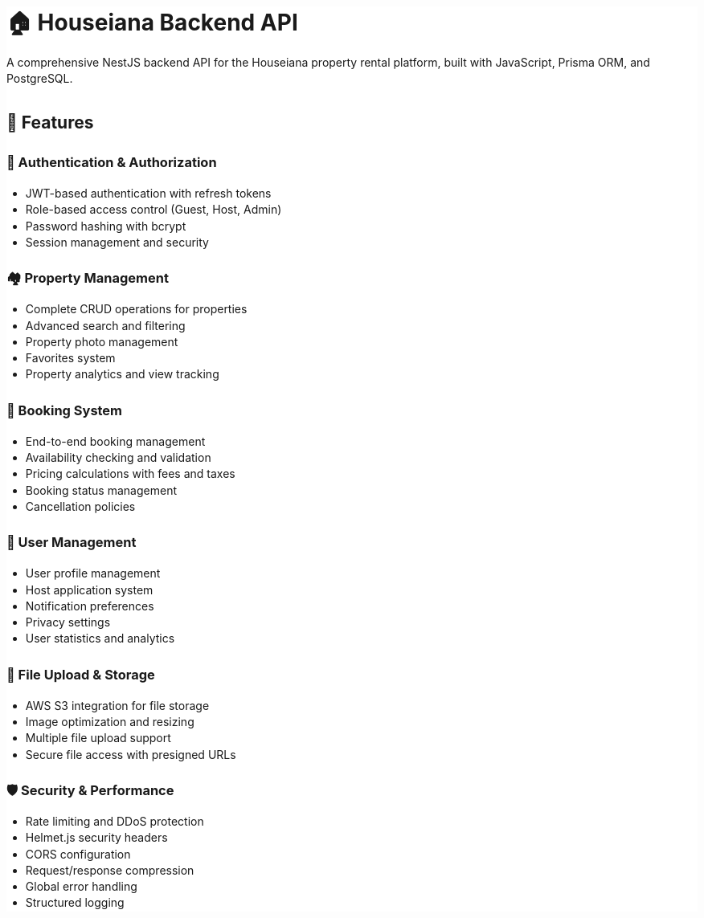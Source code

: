 # 🏠 Houseiana Backend API

A comprehensive NestJS backend API for the Houseiana property rental platform, built with JavaScript, Prisma ORM, and PostgreSQL.

## 🚀 Features

### 🔐 Authentication & Authorization
- JWT-based authentication with refresh tokens
- Role-based access control (Guest, Host, Admin)
- Password hashing with bcrypt
- Session management and security

### 🏘️ Property Management
- Complete CRUD operations for properties
- Advanced search and filtering
- Property photo management
- Favorites system
- Property analytics and view tracking

### 📅 Booking System
- End-to-end booking management
- Availability checking and validation
- Pricing calculations with fees and taxes
- Booking status management
- Cancellation policies

### 👤 User Management
- User profile management
- Host application system
- Notification preferences
- Privacy settings
- User statistics and analytics

### 📁 File Upload & Storage
- AWS S3 integration for file storage
- Image optimization and resizing
- Multiple file upload support
- Secure file access with presigned URLs

### 🛡️ Security & Performance
- Rate limiting and DDoS protection
- Helmet.js security headers
- CORS configuration
- Request/response compression
- Global error handling
- Structured logging
